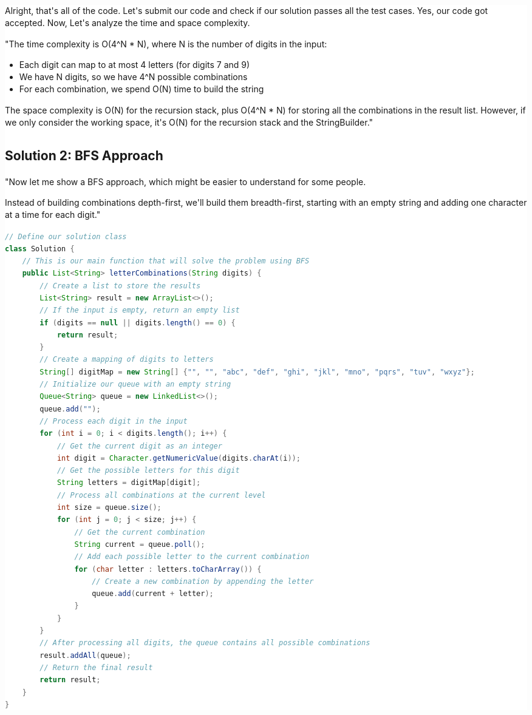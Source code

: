 Alright, that's all of the code. Let's submit our code and check if our solution passes all the test cases. Yes, our code got accepted. Now, Let's analyze the time and space complexity.

"The time complexity is O(4^N * N), where N is the number of digits in the input:

- Each digit can map to at most 4 letters (for digits 7 and 9)
- We have N digits, so we have 4^N possible combinations
- For each combination, we spend O(N) time to build the string

The space complexity is O(N) for the recursion stack, plus O(4^N * N) for storing all the combinations in the result list. However, if we only consider the working space, it's O(N) for the recursion stack and the StringBuilder."

## Solution 2: BFS Approach

"Now let me show a BFS approach, which might be easier to understand for some people.

Instead of building combinations depth-first, we'll build them breadth-first, starting with an empty string and adding one character at a time for each digit."

```java
// Define our solution class
class Solution {
    // This is our main function that will solve the problem using BFS
    public List<String> letterCombinations(String digits) {
        // Create a list to store the results
        List<String> result = new ArrayList<>();
        // If the input is empty, return an empty list
        if (digits == null || digits.length() == 0) {
            return result;
        }
        // Create a mapping of digits to letters
        String[] digitMap = new String[] {"", "", "abc", "def", "ghi", "jkl", "mno", "pqrs", "tuv", "wxyz"};
        // Initialize our queue with an empty string
        Queue<String> queue = new LinkedList<>();
        queue.add("");
        // Process each digit in the input
        for (int i = 0; i < digits.length(); i++) {
            // Get the current digit as an integer
            int digit = Character.getNumericValue(digits.charAt(i));
            // Get the possible letters for this digit
            String letters = digitMap[digit];
            // Process all combinations at the current level
            int size = queue.size();
            for (int j = 0; j < size; j++) {
                // Get the current combination
                String current = queue.poll();
                // Add each possible letter to the current combination
                for (char letter : letters.toCharArray()) {
                    // Create a new combination by appending the letter
                    queue.add(current + letter);
                }
            }
        }
        // After processing all digits, the queue contains all possible combinations
        result.addAll(queue);
        // Return the final result
        return result;
    }
}
```

